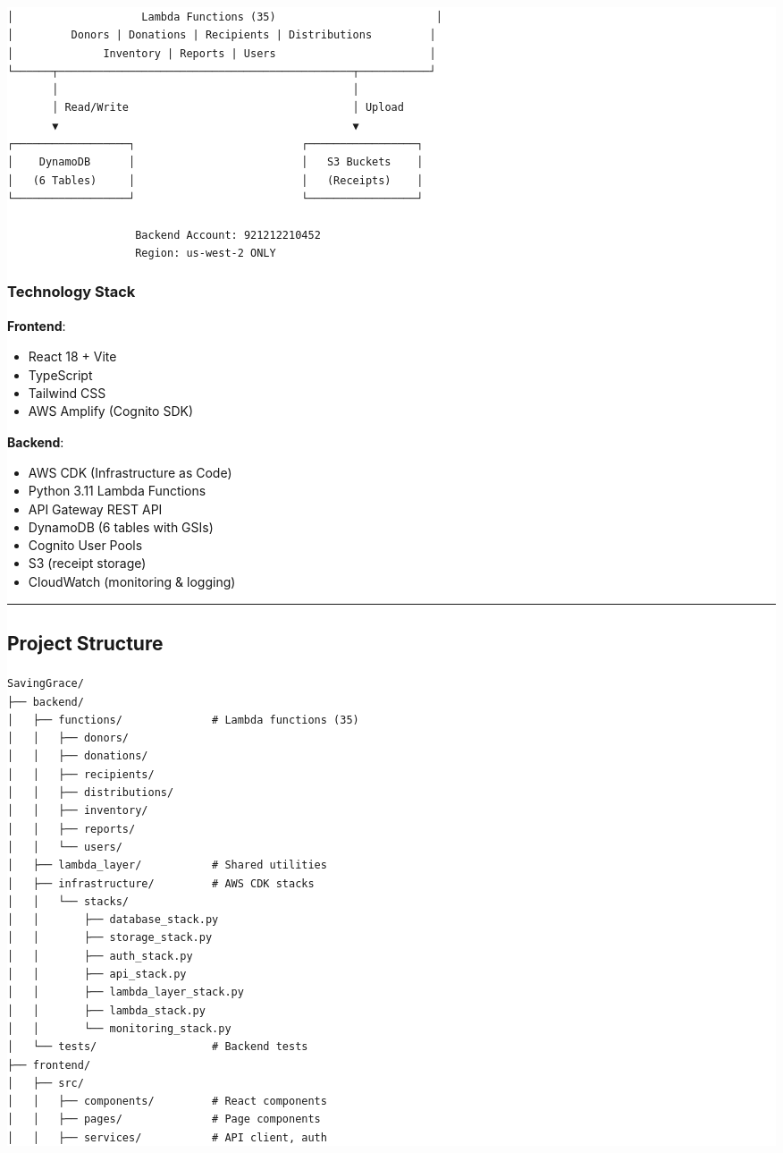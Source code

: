 ```
│                    Lambda Functions (35)                         │
│         Donors | Donations | Recipients | Distributions         │
│              Inventory | Reports | Users                        │
└──────┬──────────────────────────────────────────────┬───────────┘
       │                                              │
       │ Read/Write                                   │ Upload
       ▼                                              ▼
┌──────────────────┐                          ┌─────────────────┐
│    DynamoDB      │                          │   S3 Buckets    │
│   (6 Tables)     │                          │   (Receipts)    │
└──────────────────┘                          └─────────────────┘

                    Backend Account: 921212210452
                    Region: us-west-2 ONLY
```

### Technology Stack

**Frontend**:
- React 18 + Vite
- TypeScript
- Tailwind CSS
- AWS Amplify (Cognito SDK)

**Backend**:
- AWS CDK (Infrastructure as Code)
- Python 3.11 Lambda Functions
- API Gateway REST API
- DynamoDB (6 tables with GSIs)
- Cognito User Pools
- S3 (receipt storage)
- CloudWatch (monitoring & logging)

---

## Project Structure

```
SavingGrace/
├── backend/
│   ├── functions/              # Lambda functions (35)
│   │   ├── donors/
│   │   ├── donations/
│   │   ├── recipients/
│   │   ├── distributions/
│   │   ├── inventory/
│   │   ├── reports/
│   │   └── users/
│   ├── lambda_layer/           # Shared utilities
│   ├── infrastructure/         # AWS CDK stacks
│   │   └── stacks/
│   │       ├── database_stack.py
│   │       ├── storage_stack.py
│   │       ├── auth_stack.py
│   │       ├── api_stack.py
│   │       ├── lambda_layer_stack.py
│   │       ├── lambda_stack.py
│   │       └── monitoring_stack.py
│   └── tests/                  # Backend tests
├── frontend/
│   ├── src/
│   │   ├── components/         # React components
│   │   ├── pages/              # Page components
│   │   ├── services/           # API client, auth
```